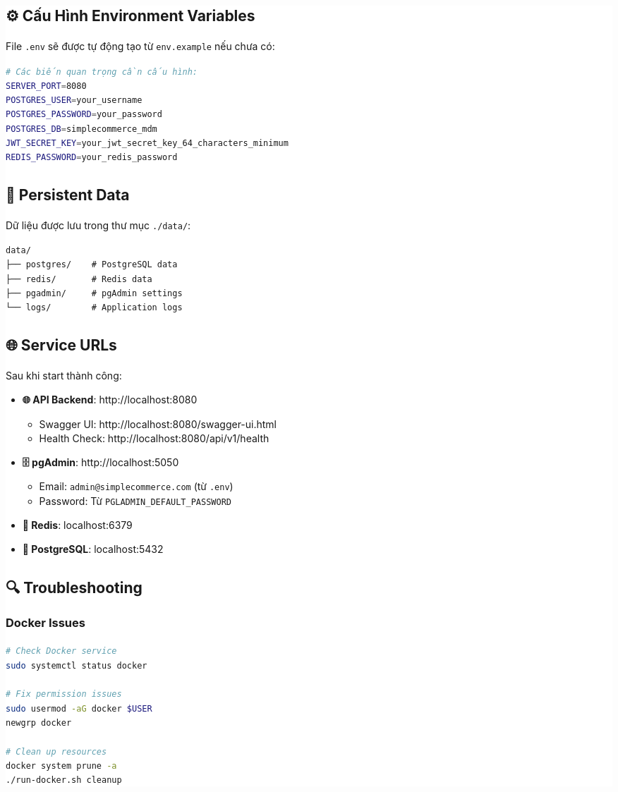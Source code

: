 ## ⚙️ Cấu Hình Environment Variables

File `.env` sẽ được tự động tạo từ `env.example` nếu chưa có:

```bash
# Các biến quan trọng cần cấu hình:
SERVER_PORT=8080
POSTGRES_USER=your_username
POSTGRES_PASSWORD=your_password
POSTGRES_DB=simplecommerce_mdm
JWT_SECRET_KEY=your_jwt_secret_key_64_characters_minimum
REDIS_PASSWORD=your_redis_password
```

## 📂 Persistent Data

Dữ liệu được lưu trong thư mục `./data/`:

```
data/
├── postgres/    # PostgreSQL data
├── redis/       # Redis data
├── pgadmin/     # pgAdmin settings
└── logs/        # Application logs
```

## 🌐 Service URLs

Sau khi start thành công:

- **🌐 API Backend**: http://localhost:8080
  - Swagger UI: http://localhost:8080/swagger-ui.html
  - Health Check: http://localhost:8080/api/v1/health

- **🗄️ pgAdmin**: http://localhost:5050
  - Email: `admin@simplecommerce.com` (từ `.env`)
  - Password: Từ `PGLADMIN_DEFAULT_PASSWORD`

- **💾 Redis**: localhost:6379
- **🐘 PostgreSQL**: localhost:5432

## 🔍 Troubleshooting

### Docker Issues

```bash
# Check Docker service
sudo systemctl status docker

# Fix permission issues
sudo usermod -aG docker $USER
newgrp docker

# Clean up resources
docker system prune -a
./run-docker.sh cleanup
```
